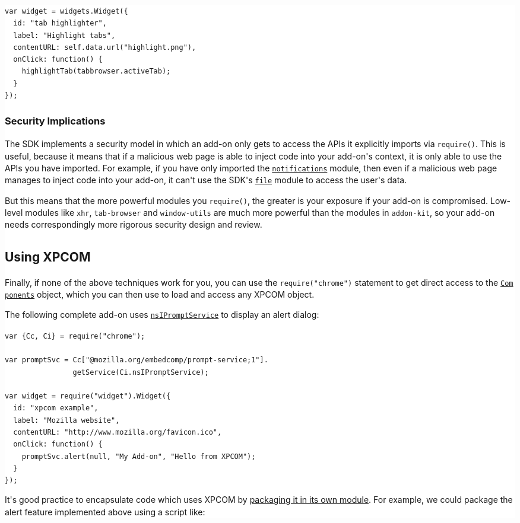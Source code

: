     var widget = widgets.Widget({
      id: "tab highlighter",
      label: "Highlight tabs",
      contentURL: self.data.url("highlight.png"),
      onClick: function() {
        highlightTab(tabbrowser.activeTab);
      }
    });

### Security Implications ###

The SDK implements a security model in which an add-on only gets to access the
APIs it explicitly imports via `require()`. This is useful, because it means
that if a malicious web page is able to inject code into your add-on's
context, it is only able to use the APIs you have imported. For example, if
you have only imported the
[`notifications`](packages/addon-kit/docs/notifications.html) module, then
even if a malicious web page manages to inject code into your add-on, it
can't use the SDK's [`file`](packages/api-utils/docs/file.html) module to
access the user's data.

But this means that the more powerful modules you `require()`, the greater
is your exposure if your add-on is compromised. Low-level modules like `xhr`,
`tab-browser` and `window-utils` are much more powerful than the modules in
`addon-kit`, so your add-on needs correspondingly more rigorous security
design and review.

## <a name="xpcom">Using XPCOM</a> ##

Finally, if none of the above techniques work for you, you can use the
`require("chrome")` statement to get direct access to the
[`Components`](https://developer.mozilla.org/en/Components_object) object,
which you can then use to load and access any XPCOM object.

The following complete add-on uses
[`nsIPromptService`](https://developer.mozilla.org/en/XPCOM_Interface_Reference/nsIPromptService)
to display an alert dialog:

    var {Cc, Ci} = require("chrome");

    var promptSvc = Cc["@mozilla.org/embedcomp/prompt-service;1"].
                    getService(Ci.nsIPromptService);

    var widget = require("widget").Widget({
      id: "xpcom example",
      label: "Mozilla website",
      contentURL: "http://www.mozilla.org/favicon.ico",
      onClick: function() {
        promptSvc.alert(null, "My Add-on", "Hello from XPCOM");
      }
    });

It's good practice to encapsulate code which uses XPCOM by
[packaging it in its own module](dev-guide/addon-development/implementing-reusable-module.html).
For example, we could package the alert feature implemented above using a
script like:

